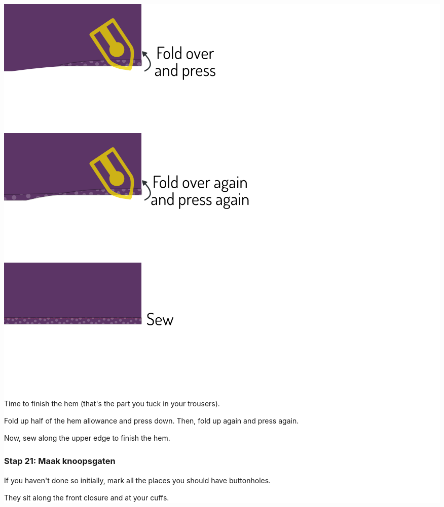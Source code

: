 ![Fold over and press](20a.png) ![FOld over again, and press again](20b.png) ![Sew the hem](20c.png)

Time to finish the hem (that's the part you tuck in your trousers).

Fold up half of the hem allowance and press down. Then, fold up again and press again.

Now, sew along the upper edge to finish the hem.

### Stap 21: Maak knoopsgaten

If you haven't done so initially, mark all the places you should have buttonholes.

They sit along the front closure and at your cuffs.
